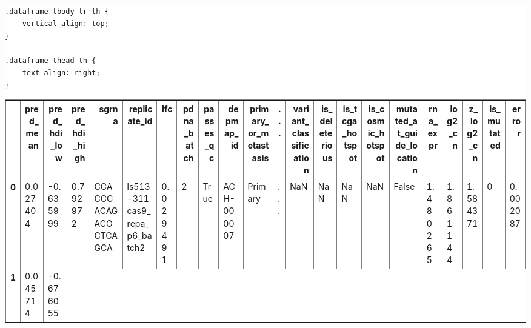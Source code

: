     .dataframe tbody tr th {
        vertical-align: top;
    }

    .dataframe thead th {
        text-align: right;
    }
</style>
<table border="1" class="dataframe">
  <thead>
    <tr style="text-align: right;">
      <th></th>
      <th>pred_mean</th>
      <th>pred_hdi_low</th>
      <th>pred_hdi_high</th>
      <th>sgrna</th>
      <th>replicate_id</th>
      <th>lfc</th>
      <th>pdna_batch</th>
      <th>passes_qc</th>
      <th>depmap_id</th>
      <th>primary_or_metastasis</th>
      <th>...</th>
      <th>variant_classification</th>
      <th>is_deleterious</th>
      <th>is_tcga_hotspot</th>
      <th>is_cosmic_hotspot</th>
      <th>mutated_at_guide_location</th>
      <th>rna_expr</th>
      <th>log2_cn</th>
      <th>z_log2_cn</th>
      <th>is_mutated</th>
      <th>error</th>
    </tr>
  </thead>
  <tbody>
    <tr>
      <th>0</th>
      <td>0.027404</td>
      <td>-0.635999</td>
      <td>0.792972</td>
      <td>CCACCCACAGACGCTCAGCA</td>
      <td>ls513-311cas9_repa_p6_batch2</td>
      <td>0.029491</td>
      <td>2</td>
      <td>True</td>
      <td>ACH-000007</td>
      <td>Primary</td>
      <td>...</td>
      <td>NaN</td>
      <td>NaN</td>
      <td>NaN</td>
      <td>NaN</td>
      <td>False</td>
      <td>1.480265</td>
      <td>1.861144</td>
      <td>1.584371</td>
      <td>0</td>
      <td>0.002087</td>
    </tr>
    <tr>
      <th>1</th>
      <td>0.045714</td>
      <td>-0.676055</td>